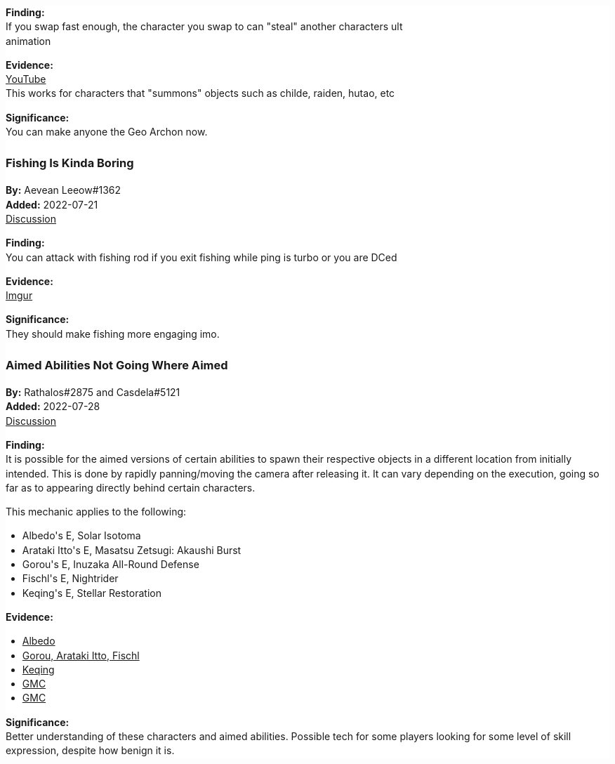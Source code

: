**Finding:**  
If you swap fast enough, the character you swap to can "steal" another characters ult  
animation  
  
**Evidence:**  
[YouTube](https://youtu.be/s1L-Cy3Pa_E)  
This works for characters that "summons" objects such as childe, raiden, hutao, etc  
  
**Significance:**  
You can make anyone the Geo Archon now.

### Fishing Is Kinda Boring

**By:** Aevean Leeow\#1362  
**Added:** 2022-07-21  
[Discussion](https://tickets.deeznuts.moe/transcripts/fishing-is-kinda-boring)

**Finding:**  
You can attack with fishing rod if you exit fishing while ping is turbo or you are DCed  
  
**Evidence:**  
[Imgur](https://imgur.com/a/YkJilx7)  
  
**Significance:**  
They should make fishing more engaging imo.  

### Aimed Abilities Not Going Where Aimed

**By:** Rathalos\#2875 and Casdela\#5121  
**Added:** 2022-07-28  
[Discussion](https://tickets.deeznuts.moe/transcripts/somewhat-360-no-scope)  

**Finding:**  
It is possible for the aimed versions of certain abilities to spawn their respective objects in a different location from initially intended. This is done by rapidly panning/moving the camera after releasing it. It can vary depending on the execution, going so far as to appearing directly behind certain characters.  

This mechanic applies to the following:

* Albedo's E, Solar Isotoma
* Arataki Itto's E, Masatsu Zetsugi: Akaushi Burst
* Gorou's E, Inuzaka All-Round Defense
* Fischl's E, Nightrider
* Keqing's E, Stellar Restoration
 
**Evidence:**  
* [Albedo](https://youtu.be/K94bKHVg7U8)
* [Gorou, Arataki Itto, Fischl](https://youtu.be/FRACwPMYlR4)
* [Keqing](https://youtu.be/ZrYrZ2hTHng)
* [GMC](https://youtu.be/MDdIv1bUkQc)
* [GMC](https://youtu.be/WlN9nLtQ7SU)

**Significance:**  
Better understanding of these characters and aimed abilities. Possible tech for some players looking for some level of skill expression, despite how benign it is.  
